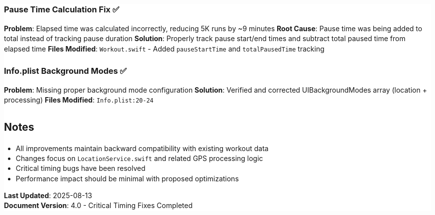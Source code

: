 ### Pause Time Calculation Fix ✅  
**Problem**: Elapsed time was calculated incorrectly, reducing 5K runs by ~9 minutes
**Root Cause**: Pause time was being added to total instead of tracking pause duration
**Solution**: Properly track pause start/end times and subtract total paused time from elapsed time
**Files Modified**: `Workout.swift` - Added `pauseStartTime` and `totalPausedTime` tracking

### Info.plist Background Modes ✅
**Problem**: Missing proper background mode configuration
**Solution**: Verified and corrected UIBackgroundModes array (location + processing)
**Files Modified**: `Info.plist:20-24`

## Notes
- All improvements maintain backward compatibility with existing workout data
- Changes focus on `LocationService.swift` and related GPS processing logic
- Critical timing bugs have been resolved
- Performance impact should be minimal with proposed optimizations

**Last Updated**: 2025-08-13  
**Document Version**: 4.0 - Critical Timing Fixes Completed